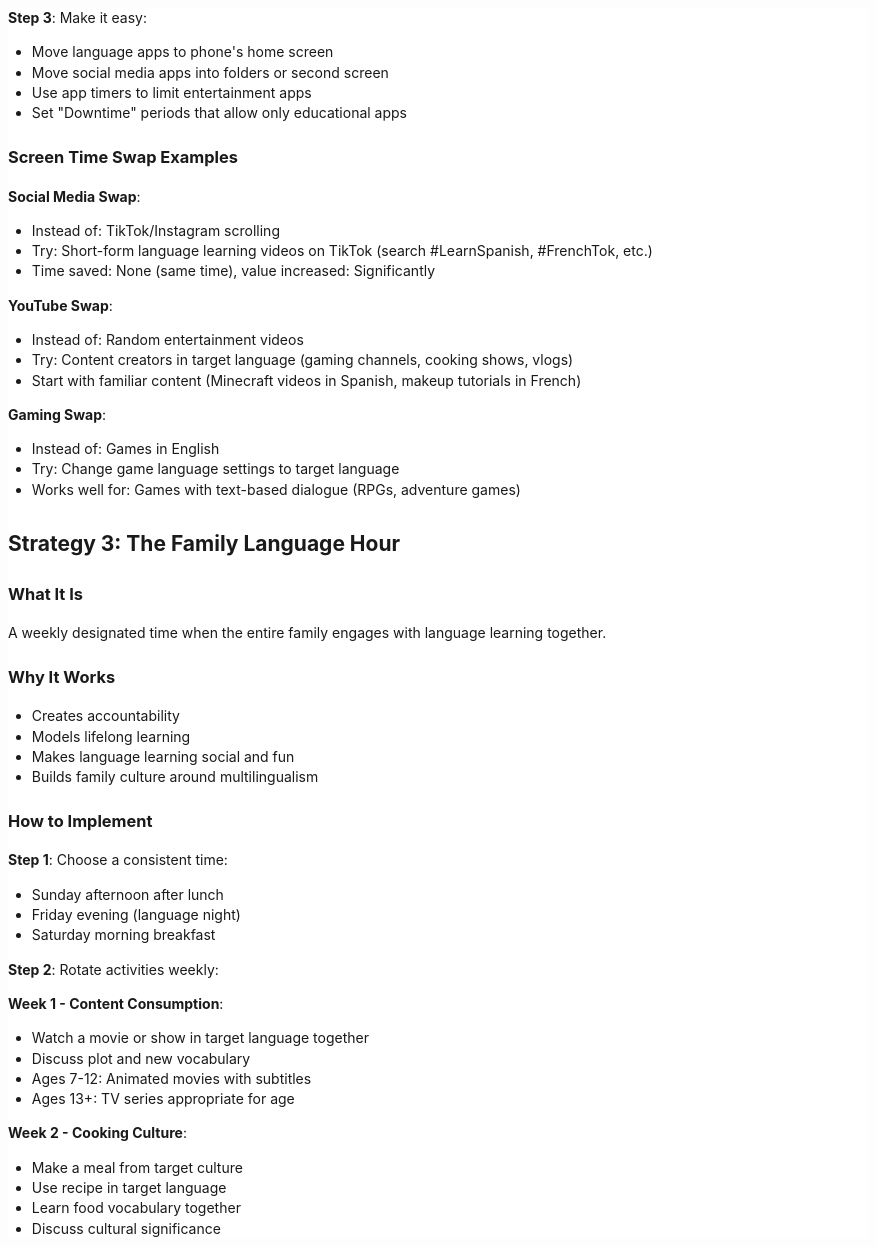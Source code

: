 **Step 3**: Make it easy:
- Move language apps to phone's home screen
- Move social media apps into folders or second screen
- Use app timers to limit entertainment apps
- Set "Downtime" periods that allow only educational apps

### Screen Time Swap Examples

**Social Media Swap**:
- Instead of: TikTok/Instagram scrolling
- Try: Short-form language learning videos on TikTok (search #LearnSpanish, #FrenchTok, etc.)
- Time saved: None (same time), value increased: Significantly

**YouTube Swap**:
- Instead of: Random entertainment videos
- Try: Content creators in target language (gaming channels, cooking shows, vlogs)
- Start with familiar content (Minecraft videos in Spanish, makeup tutorials in French)

**Gaming Swap**:
- Instead of: Games in English
- Try: Change game language settings to target language
- Works well for: Games with text-based dialogue (RPGs, adventure games)

## Strategy 3: The Family Language Hour

### What It Is
A weekly designated time when the entire family engages with language learning together.

### Why It Works
- Creates accountability
- Models lifelong learning
- Makes language learning social and fun
- Builds family culture around multilingualism

### How to Implement

**Step 1**: Choose a consistent time:
- Sunday afternoon after lunch
- Friday evening (language night)
- Saturday morning breakfast

**Step 2**: Rotate activities weekly:

**Week 1 - Content Consumption**:
- Watch a movie or show in target language together
- Discuss plot and new vocabulary
- Ages 7-12: Animated movies with subtitles
- Ages 13+: TV series appropriate for age

**Week 2 - Cooking Culture**:
- Make a meal from target culture
- Use recipe in target language
- Learn food vocabulary together
- Discuss cultural significance
